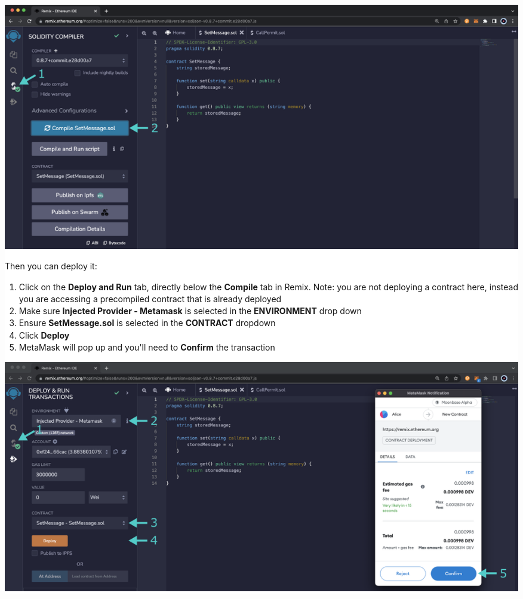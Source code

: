 ![Compiling SetMessage.sol](/images/builders/pallets-precompiles/precompiles/call-permit/call-2.png)

Then you can deploy it:

1. Click on the **Deploy and Run** tab, directly below the **Compile** tab in Remix. Note: you are not deploying a contract here, instead you are accessing a precompiled contract that is already deployed
2. Make sure **Injected Provider - Metamask** is selected in the **ENVIRONMENT** drop down
3. Ensure **SetMessage.sol** is selected in the **CONTRACT** dropdown
4. Click **Deploy**
4. MetaMask will pop up and you'll need to **Confirm** the transaction

![Provide the address](/images/builders/pallets-precompiles/precompiles/call-permit/call-3.png)
